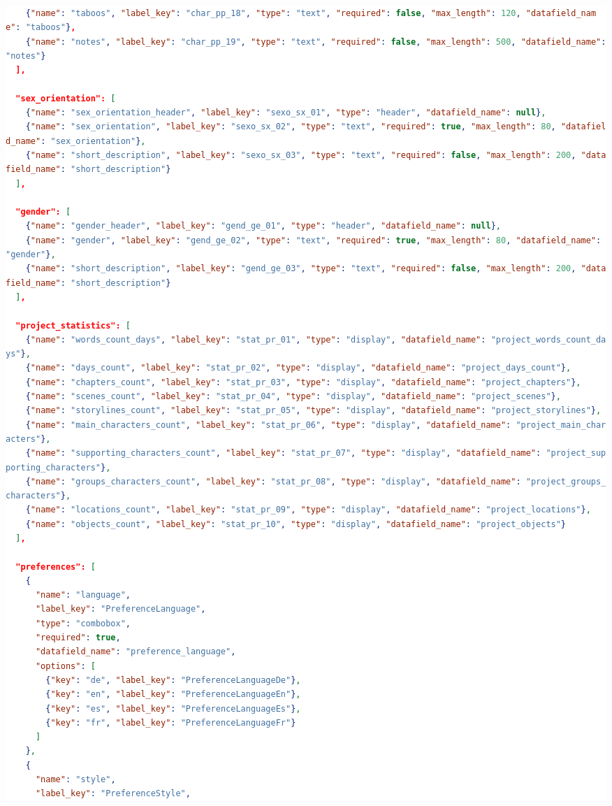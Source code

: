 ```json
    {"name": "taboos", "label_key": "char_pp_18", "type": "text", "required": false, "max_length": 120, "datafield_name": "taboos"},
    {"name": "notes", "label_key": "char_pp_19", "type": "text", "required": false, "max_length": 500, "datafield_name": "notes"}
  ],

  "sex_orientation": [
    {"name": "sex_orientation_header", "label_key": "sexo_sx_01", "type": "header", "datafield_name": null},
    {"name": "sex_orientation", "label_key": "sexo_sx_02", "type": "text", "required": true, "max_length": 80, "datafield_name": "sex_orientation"},
    {"name": "short_description", "label_key": "sexo_sx_03", "type": "text", "required": false, "max_length": 200, "datafield_name": "short_description"}
  ],

  "gender": [
    {"name": "gender_header", "label_key": "gend_ge_01", "type": "header", "datafield_name": null},
    {"name": "gender", "label_key": "gend_ge_02", "type": "text", "required": true, "max_length": 80, "datafield_name": "gender"},
    {"name": "short_description", "label_key": "gend_ge_03", "type": "text", "required": false, "max_length": 200, "datafield_name": "short_description"}
  ],

  "project_statistics": [
    {"name": "words_count_days", "label_key": "stat_pr_01", "type": "display", "datafield_name": "project_words_count_days"},
    {"name": "days_count", "label_key": "stat_pr_02", "type": "display", "datafield_name": "project_days_count"},
    {"name": "chapters_count", "label_key": "stat_pr_03", "type": "display", "datafield_name": "project_chapters"},
    {"name": "scenes_count", "label_key": "stat_pr_04", "type": "display", "datafield_name": "project_scenes"},
    {"name": "storylines_count", "label_key": "stat_pr_05", "type": "display", "datafield_name": "project_storylines"},
    {"name": "main_characters_count", "label_key": "stat_pr_06", "type": "display", "datafield_name": "project_main_characters"},
    {"name": "supporting_characters_count", "label_key": "stat_pr_07", "type": "display", "datafield_name": "project_supporting_characters"},
    {"name": "groups_characters_count", "label_key": "stat_pr_08", "type": "display", "datafield_name": "project_groups_characters"},
    {"name": "locations_count", "label_key": "stat_pr_09", "type": "display", "datafield_name": "project_locations"},
    {"name": "objects_count", "label_key": "stat_pr_10", "type": "display", "datafield_name": "project_objects"}
  ],

  "preferences": [
    {
      "name": "language",
      "label_key": "PreferenceLanguage",
      "type": "combobox",
      "required": true,
      "datafield_name": "preference_language",
      "options": [
        {"key": "de", "label_key": "PreferenceLanguageDe"},
        {"key": "en", "label_key": "PreferenceLanguageEn"},
        {"key": "es", "label_key": "PreferenceLanguageEs"},
        {"key": "fr", "label_key": "PreferenceLanguageFr"}
      ]
    },
    {
      "name": "style",
      "label_key": "PreferenceStyle",
```